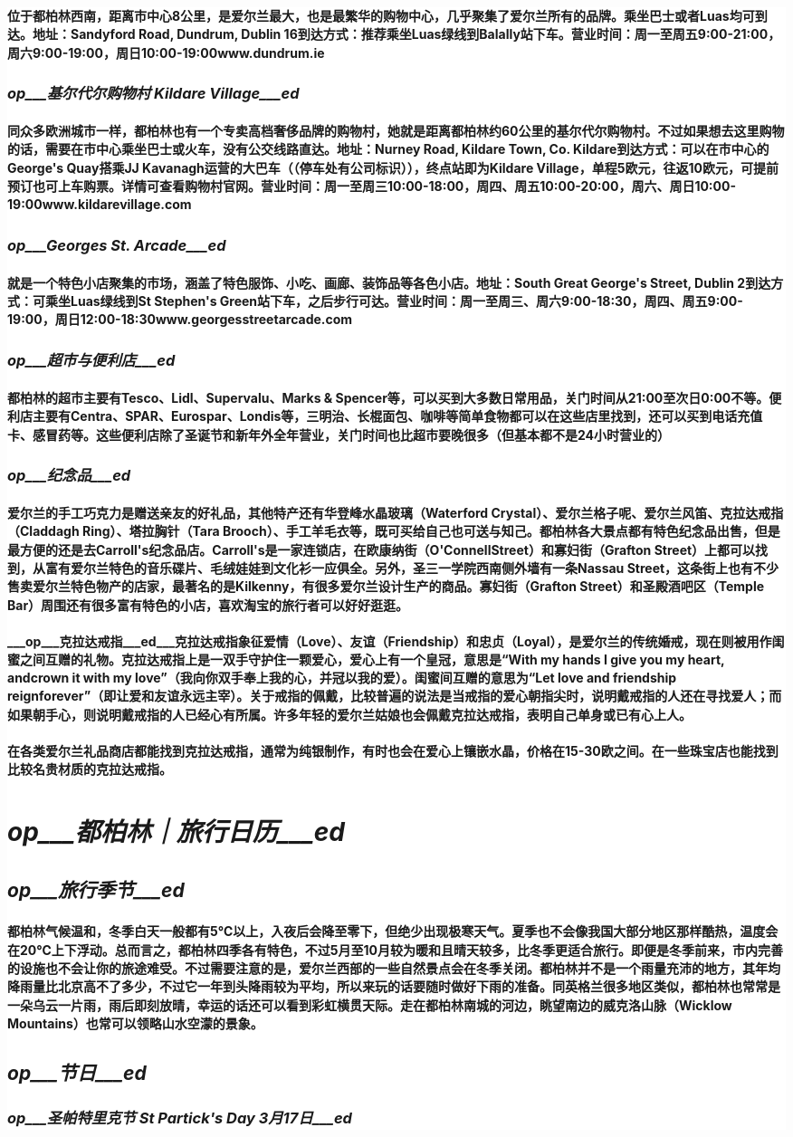 #### 位于都柏林西南，距离市中心8公里，是爱尔兰最大，也是最繁华的购物中心，几乎聚集了爱尔兰所有的品牌。乘坐巴士或者Luas均可到达。地址：Sandyford Road, Dundrum, Dublin 16到达方式：推荐乘坐Luas绿线到Balally站下车。营业时间：周一至周五9:00-21:00，周六9:00-19:00，周日10:00-19:00www.dundrum.ie
### ___op___基尔代尔购物村 Kildare Village___ed___
#### 同众多欧洲城市一样，都柏林也有一个专卖高档奢侈品牌的购物村，她就是距离都柏林约60公里的基尔代尔购物村。不过如果想去这里购物的话，需要在市中心乘坐巴士或火车，没有公交线路直达。地址：Nurney Road, Kildare Town, Co. Kildare到达方式：可以在市中心的George&apos;s Quay搭乘JJ Kavanagh运营的大巴车（（停车处有公司标识）），终点站即为Kildare Village，单程5欧元，往返10欧元，可提前预订也可上车购票。详情可查看购物村官网。营业时间：周一至周三10:00-18:00，周四、周五10:00-20:00，周六、周日10:00-19:00www.kildarevillage.com
### ___op___Georges St. Arcade___ed___
#### 就是一个特色小店聚集的市场，涵盖了特色服饰、小吃、画廊、装饰品等各色小店。地址：South Great George&apos;s Street, Dublin 2到达方式：可乘坐Luas绿线到St Stephen&apos;s Green站下车，之后步行可达。营业时间：周一至周三、周六9:00-18:30，周四、周五9:00-19:00，周日12:00-18:30www.georgesstreetarcade.com
### ___op___超市与便利店___ed___
#### 都柏林的超市主要有Tesco、Lidl、Supervalu、Marks & Spencer等，可以买到大多数日常用品，关门时间从21:00至次日0:00不等。便利店主要有Centra、SPAR、Eurospar、Londis等，三明治、长棍面包、咖啡等简单食物都可以在这些店里找到，还可以买到电话充值卡、感冒药等。这些便利店除了圣诞节和新年外全年营业，关门时间也比超市要晚很多（但基本都不是24小时营业的）
### ___op___纪念品___ed___
#### 爱尔兰的手工巧克力是赠送亲友的好礼品，其他特产还有华登峰水晶玻璃（Waterford Crystal）、爱尔兰格子呢、爱尔兰风笛、克拉达戒指（Claddagh Ring）、塔拉胸针（Tara Brooch）、手工羊毛衣等，既可买给自己也可送与知己。都柏林各大景点都有特色纪念品出售，但是最方便的还是去Carroll&apos;s纪念品店。Carroll&apos;s是一家连锁店，在欧康纳街（O&apos;ConnellStreet）和寡妇街（Grafton Street）上都可以找到，从富有爱尔兰特色的音乐碟片、毛绒娃娃到文化衫一应俱全。另外，圣三一学院西南侧外墙有一条Nassau Street，这条街上也有不少售卖爱尔兰特色物产的店家，最著名的是Kilkenny，有很多爱尔兰设计生产的商品。寡妇街（Grafton Street）和圣殿酒吧区（Temple Bar）周围还有很多富有特色的小店，喜欢淘宝的旅行者可以好好逛逛。
#### ___op___克拉达戒指___ed___克拉达戒指象征爱情（Love）、友谊（Friendship）和忠贞（Loyal），是爱尔兰的传统婚戒，现在则被用作闺蜜之间互赠的礼物。克拉达戒指上是一双手守护住一颗爱心，爱心上有一个皇冠，意思是“With my hands I give you my heart, andcrown it with my love”（我向你双手奉上我的心，并冠以我的爱）。闺蜜间互赠的意思为“Let love and friendship reignforever”（即让爱和友谊永远主宰）。关于戒指的佩戴，比较普遍的说法是当戒指的爱心朝指尖时，说明戴戒指的人还在寻找爱人；而如果朝手心，则说明戴戒指的人已经心有所属。许多年轻的爱尔兰姑娘也会佩戴克拉达戒指，表明自己单身或已有心上人。
#### 在各类爱尔兰礼品商店都能找到克拉达戒指，通常为纯银制作，有时也会在爱心上镶嵌水晶，价格在15-30欧之间。在一些珠宝店也能找到比较名贵材质的克拉达戒指。
# ___op___都柏林｜旅行日历___ed___
## ___op___旅行季节___ed___
#### 都柏林气候温和，冬季白天一般都有5℃以上，入夜后会降至零下，但绝少出现极寒天气。夏季也不会像我国大部分地区那样酷热，温度会在20℃上下浮动。总而言之，都柏林四季各有特色，不过5月至10月较为暖和且晴天较多，比冬季更适合旅行。即便是冬季前来，市内完善的设施也不会让你的旅途难受。不过需要注意的是，爱尔兰西部的一些自然景点会在冬季关闭。都柏林并不是一个雨量充沛的地方，其年均降雨量比北京高不了多少，不过它一年到头降雨较为平均，所以来玩的话要随时做好下雨的准备。同英格兰很多地区类似，都柏林也常常是一朵乌云一片雨，雨后即刻放晴，幸运的话还可以看到彩虹横贯天际。走在都柏林南城的河边，眺望南边的威克洛山脉（Wicklow Mountains）也常可以领略山水空濛的景象。
## ___op___节日___ed___
### ___op___圣帕特里克节 St Partick&apos;s Day 3月17日___ed___